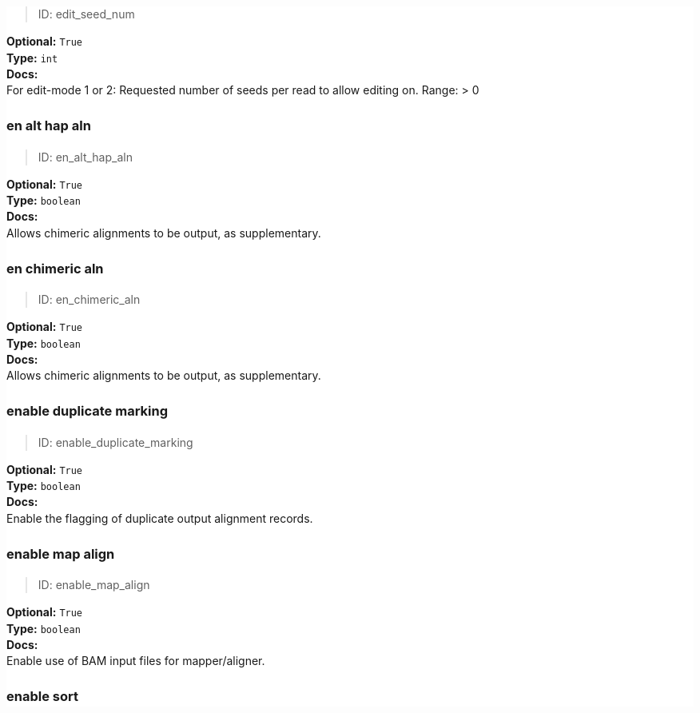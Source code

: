   
> ID: edit_seed_num
  
**Optional:** `True`  
**Type:** `int`  
**Docs:**  
For edit-mode 1 or 2: Requested number of seeds per read to allow editing on.
Range: > 0


### en alt hap aln



  
> ID: en_alt_hap_aln
  
**Optional:** `True`  
**Type:** `boolean`  
**Docs:**  
Allows chimeric alignments to be output, as supplementary.


### en chimeric aln



  
> ID: en_chimeric_aln
  
**Optional:** `True`  
**Type:** `boolean`  
**Docs:**  
Allows chimeric alignments to be output, as supplementary.


### enable duplicate marking



  
> ID: enable_duplicate_marking
  
**Optional:** `True`  
**Type:** `boolean`  
**Docs:**  
Enable the flagging of duplicate output alignment records.


### enable map align



  
> ID: enable_map_align
  
**Optional:** `True`  
**Type:** `boolean`  
**Docs:**  
Enable use of BAM input files for mapper/aligner.


### enable sort
